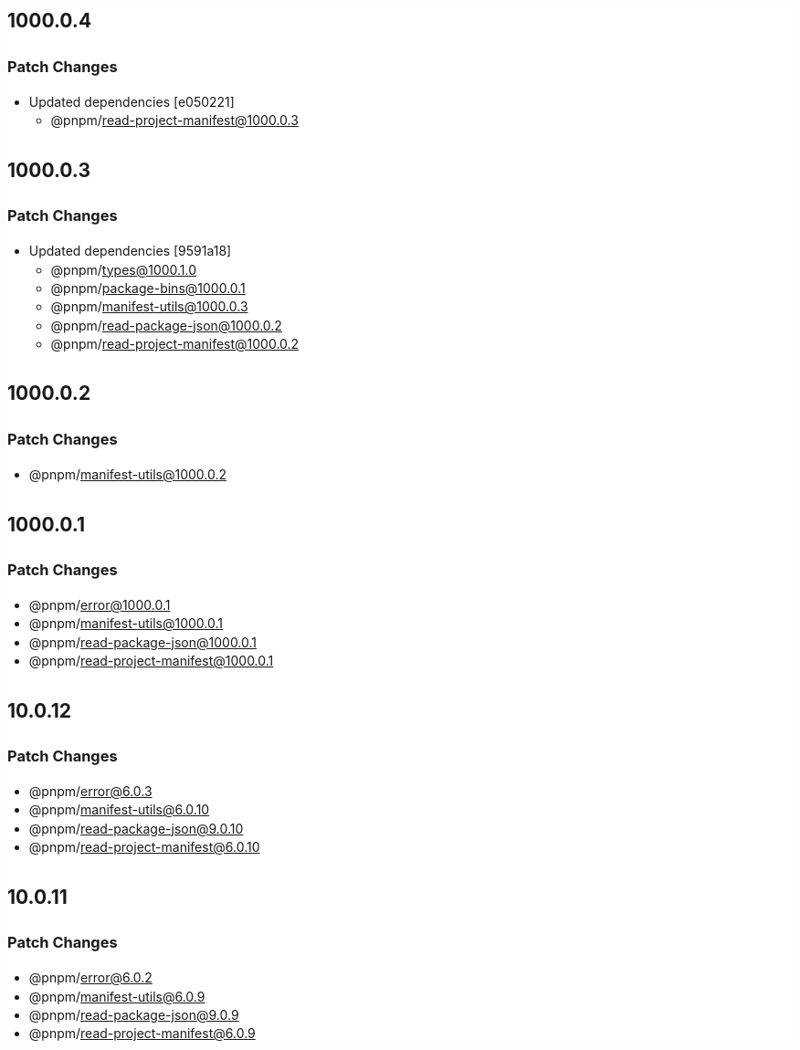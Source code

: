 ## 1000.0.4

### Patch Changes

- Updated dependencies [e050221]
  - @pnpm/read-project-manifest@1000.0.3

## 1000.0.3

### Patch Changes

- Updated dependencies [9591a18]
  - @pnpm/types@1000.1.0
  - @pnpm/package-bins@1000.0.1
  - @pnpm/manifest-utils@1000.0.3
  - @pnpm/read-package-json@1000.0.2
  - @pnpm/read-project-manifest@1000.0.2

## 1000.0.2

### Patch Changes

- @pnpm/manifest-utils@1000.0.2

## 1000.0.1

### Patch Changes

- @pnpm/error@1000.0.1
- @pnpm/manifest-utils@1000.0.1
- @pnpm/read-package-json@1000.0.1
- @pnpm/read-project-manifest@1000.0.1

## 10.0.12

### Patch Changes

- @pnpm/error@6.0.3
- @pnpm/manifest-utils@6.0.10
- @pnpm/read-package-json@9.0.10
- @pnpm/read-project-manifest@6.0.10

## 10.0.11

### Patch Changes

- @pnpm/error@6.0.2
- @pnpm/manifest-utils@6.0.9
- @pnpm/read-package-json@9.0.9
- @pnpm/read-project-manifest@6.0.9
